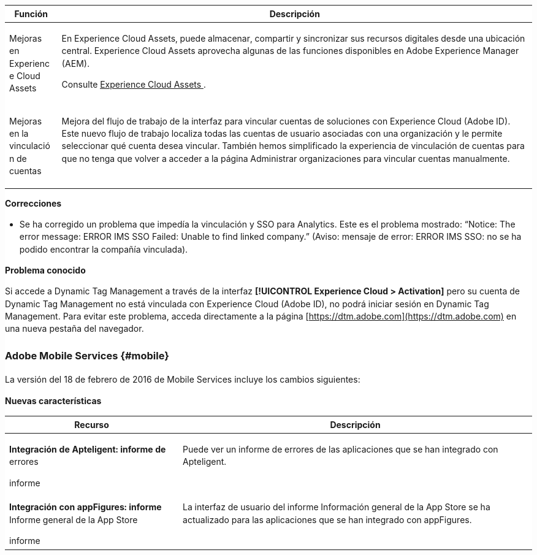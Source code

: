 <table id="table_C9B288CF42034F329C3C72D95D22E515"> 
 <thead> 
  <tr> 
   <th colname="col1" class="entry"> Función </th> 
   <th colname="col2" class="entry"> Descripción </th> 
  </tr> 
 </thead>
 <tbody> 
  <tr> 
   <td colname="col1"> <p>Mejoras en Experience Cloud Assets </p> </td> 
   <td colname="col2"> <p>En Experience Cloud Assets, puede almacenar, compartir y sincronizar sus recursos digitales desde una ubicación central. Experience Cloud Assets aprovecha algunas de las funciones disponibles en <span class="keyword">Adobe Experience Manager</span> (AEM). </p> <p>Consulte <a href="https://marketing.adobe.com/resources/help/en_US/mcloud/?f=marketing-cloud-assets" format="https" scope="external">Experience Cloud Assets </a>. </p> </td> 
  </tr> 
  <tr> 
   <td colname="col1"> <p>Mejoras en la vinculación de cuentas </p> </td> 
   <td colname="col2"> <p>Mejora del flujo de trabajo de la interfaz para vincular cuentas de soluciones con Experience Cloud (Adobe ID). Este nuevo flujo de trabajo localiza todas las cuentas de usuario asociadas con una organización y le permite seleccionar qué cuenta desea vincular. También hemos simplificado la experiencia de vinculación de cuentas para que no tenga que volver a acceder a la página Administrar organizaciones para vincular cuentas manualmente. </p> </td> 
  </tr> 
 </tbody> 
</table>

**Correcciones**

* Se ha corregido un problema que impedía la vinculación y SSO para Analytics. Este es el problema mostrado: “Notice: The error message: ERROR IMS SSO Failed: Unable to find linked company.” (Aviso: mensaje de error: ERROR IMS SSO: no se ha podido encontrar la compañía vinculada).

**Problema conocido**

Si accede a Dynamic Tag Management a través de la interfaz **[!UICONTROL Experience Cloud &gt; Activation]** pero su cuenta de Dynamic Tag Management no está vinculada con Experience Cloud (Adobe ID), no podrá iniciar sesión en Dynamic Tag Management. Para evitar este problema, acceda directamente a la página [https://dtm.adobe.com](https://dtm.adobe.com) en una nueva pestaña del navegador.

### Adobe Mobile Services {#mobile}

La versión del 18 de febrero de 2016 de Mobile Services incluye los cambios siguientes:

**Nuevas características**

<table id="table_D01BAD87E351453EA70A66B3B56F11F6"> 
 <thead> 
  <tr> 
   <th colname="col1" class="entry"> Recurso </th> 
   <th colname="col2" class="entry"> Descripción </th> 
  </tr> 
 </thead>
 <tbody> 
  <tr> 
   <td colname="col1"> <p> <b>Integración de Apteligent: informe de </b><span class="wintitle">errores</span> </p> informe </td> 
   <td colname="col2"> <p>Puede ver un informe de <span class="wintitle">errores</span> de las aplicaciones que se han integrado con Apteligent. </p> </td> 
  </tr> 
  <tr> 
   <td colname="col1"> <p> <b>Integración con appFigures: informe </b><span class="wintitle">Informe general de la App Store</span> </p> informe </td> 
   <td colname="col2"> <p>La interfaz de usuario del informe <span class="wintitle">Información general de la App Store</span> se ha actualizado para las aplicaciones que se han integrado con appFigures. </p> </td> 